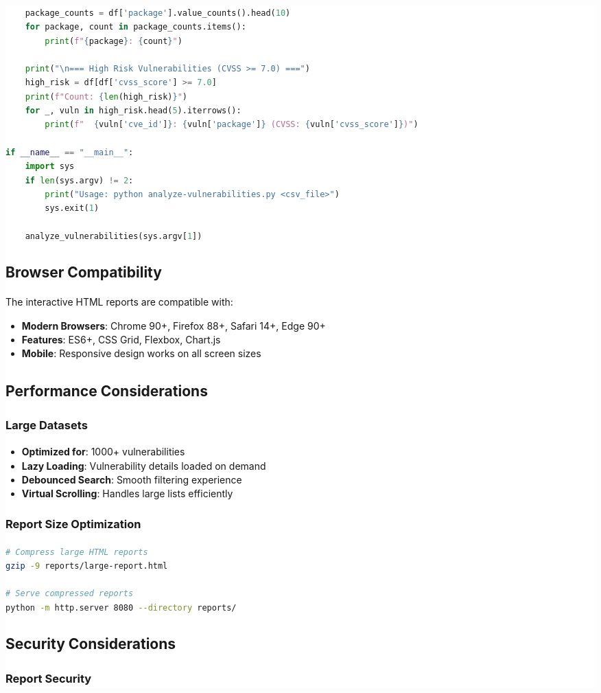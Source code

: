 ```python
    package_counts = df['package'].value_counts().head(10)
    for package, count in package_counts.items():
        print(f"{package}: {count}")

    print("\n=== High Risk Vulnerabilities (CVSS >= 7.0) ===")
    high_risk = df[df['cvss_score'] >= 7.0]
    print(f"Count: {len(high_risk)}")
    for _, vuln in high_risk.head(5).iterrows():
        print(f"  {vuln['cve_id']}: {vuln['package']} (CVSS: {vuln['cvss_score']})")

if __name__ == "__main__":
    import sys
    if len(sys.argv) != 2:
        print("Usage: python analyze-vulnerabilities.py <csv_file>")
        sys.exit(1)

    analyze_vulnerabilities(sys.argv[1])
```

## Browser Compatibility

The interactive HTML reports are compatible with:

- **Modern Browsers**: Chrome 90+, Firefox 88+, Safari 14+, Edge 90+
- **Features**: ES6+, CSS Grid, Flexbox, Chart.js
- **Mobile**: Responsive design works on all screen sizes

## Performance Considerations

### Large Datasets

- **Optimized for**: 1000+ vulnerabilities
- **Lazy Loading**: Vulnerability details loaded on demand
- **Debounced Search**: Smooth filtering experience
- **Virtual Scrolling**: Handles large lists efficiently

### Report Size Optimization

```bash
# Compress large HTML reports
gzip -9 reports/large-report.html

# Serve compressed reports
python -m http.server 8080 --directory reports/
```

## Security Considerations

### Report Security
